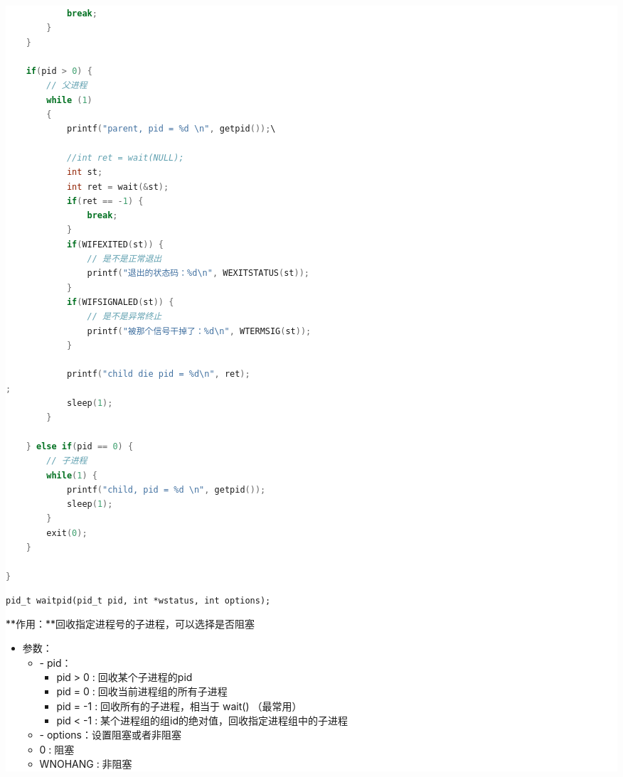 ```c
            break;
        }
    }

    if(pid > 0) {
        // 父进程
        while (1)
        {
            printf("parent, pid = %d \n", getpid());\
            
            //int ret = wait(NULL);
            int st;
            int ret = wait(&st);
            if(ret == -1) {
                break;
            }
            if(WIFEXITED(st)) {
                // 是不是正常退出
                printf("退出的状态码：%d\n", WEXITSTATUS(st));
            }
            if(WIFSIGNALED(st)) {
                // 是不是异常终止
                printf("被那个信号干掉了：%d\n", WTERMSIG(st));
            }

            printf("child die pid = %d\n", ret);
;
            sleep(1);
        }
        
    } else if(pid == 0) {
        // 子进程
        while(1) {
            printf("child, pid = %d \n", getpid());
            sleep(1);
        }
        exit(0);
    }

}
```

`pid_t waitpid(pid_t pid, int *wstatus, int options);`

**作用：**回收指定进程号的子进程，可以选择是否阻塞

* 参数：
  * \- pid：
    *  pid > 0 : 回收某个子进程的pid
    * pid = 0 : 回收当前进程组的所有子进程
    * pid = -1 : 回收所有的子进程，相当于 wait() （最常用）
    * pid < -1 : 某个进程组的组id的绝对值，回收指定进程组中的子进程
  *  \- options：设置阻塞或者非阻塞
    *  0 : 阻塞
    * WNOHANG : 非阻塞
